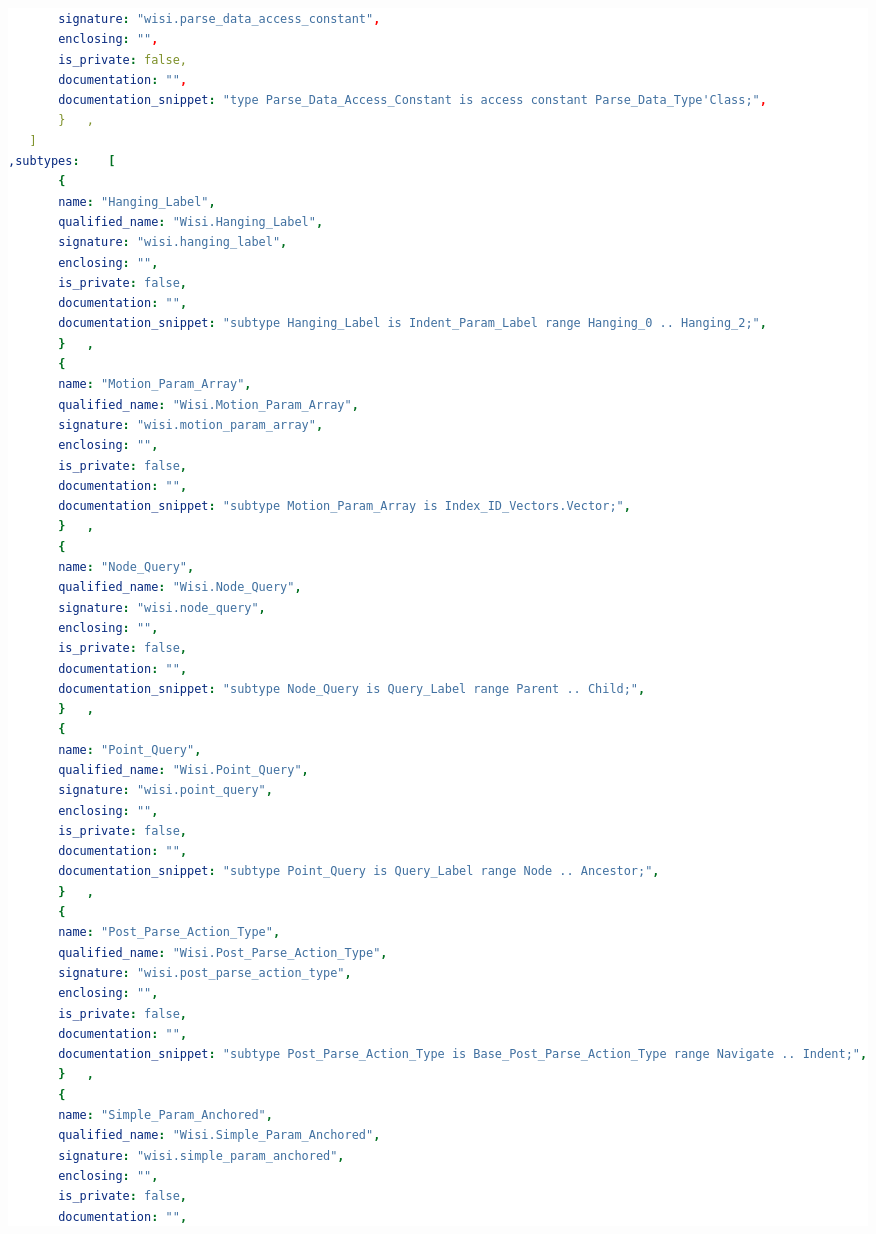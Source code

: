 ```yaml
       signature: "wisi.parse_data_access_constant",
       enclosing: "",
       is_private: false,
       documentation: "",
       documentation_snippet: "type Parse_Data_Access_Constant is access constant Parse_Data_Type'Class;",
       }   ,
   ]
,subtypes:    [
       {
       name: "Hanging_Label",
       qualified_name: "Wisi.Hanging_Label",
       signature: "wisi.hanging_label",
       enclosing: "",
       is_private: false,
       documentation: "",
       documentation_snippet: "subtype Hanging_Label is Indent_Param_Label range Hanging_0 .. Hanging_2;",
       }   ,
       {
       name: "Motion_Param_Array",
       qualified_name: "Wisi.Motion_Param_Array",
       signature: "wisi.motion_param_array",
       enclosing: "",
       is_private: false,
       documentation: "",
       documentation_snippet: "subtype Motion_Param_Array is Index_ID_Vectors.Vector;",
       }   ,
       {
       name: "Node_Query",
       qualified_name: "Wisi.Node_Query",
       signature: "wisi.node_query",
       enclosing: "",
       is_private: false,
       documentation: "",
       documentation_snippet: "subtype Node_Query is Query_Label range Parent .. Child;",
       }   ,
       {
       name: "Point_Query",
       qualified_name: "Wisi.Point_Query",
       signature: "wisi.point_query",
       enclosing: "",
       is_private: false,
       documentation: "",
       documentation_snippet: "subtype Point_Query is Query_Label range Node .. Ancestor;",
       }   ,
       {
       name: "Post_Parse_Action_Type",
       qualified_name: "Wisi.Post_Parse_Action_Type",
       signature: "wisi.post_parse_action_type",
       enclosing: "",
       is_private: false,
       documentation: "",
       documentation_snippet: "subtype Post_Parse_Action_Type is Base_Post_Parse_Action_Type range Navigate .. Indent;",
       }   ,
       {
       name: "Simple_Param_Anchored",
       qualified_name: "Wisi.Simple_Param_Anchored",
       signature: "wisi.simple_param_anchored",
       enclosing: "",
       is_private: false,
       documentation: "",
```